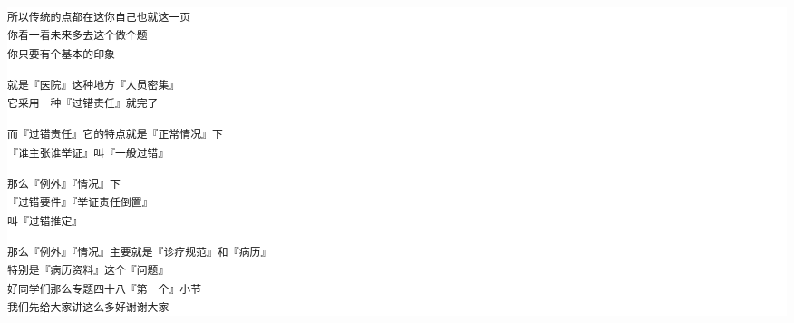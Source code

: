 ```text
所以传统的点都在这你自己也就这一页
你看一看未来多去这个做个题
你只要有个基本的印象
```

```text
就是『医院』这种地方『人员密集』
它采用一种『过错责任』就完了
```

```text
而『过错责任』它的特点就是『正常情况』下
『谁主张谁举证』叫『一般过错』
```

```text
那么『例外』『情况』下
『过错要件』『举证责任倒置』
叫『过错推定』
```

```text
那么『例外』『情况』主要就是『诊疗规范』和『病历』
特别是『病历资料』这个『问题』
好同学们那么专题四十八『第一个』小节
我们先给大家讲这么多好谢谢大家
```
